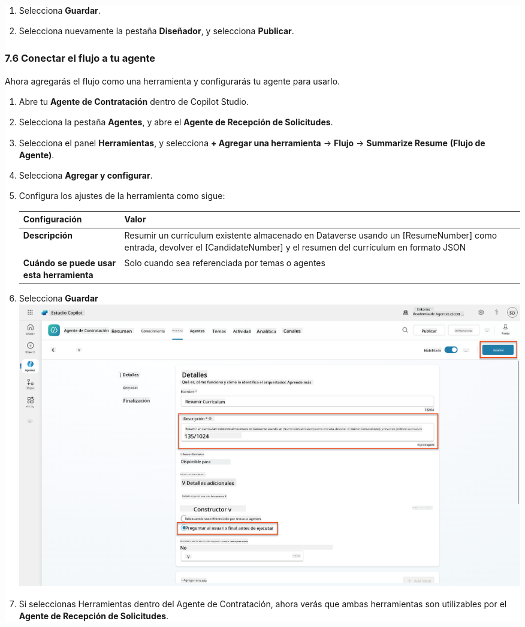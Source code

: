 1. Selecciona **Guardar**.

1. Selecciona nuevamente la pestaña **Diseñador**, y selecciona **Publicar**.

### 7.6 Conectar el flujo a tu agente

Ahora agregarás el flujo como una herramienta y configurarás tu agente para usarlo.

1. Abre tu **Agente de Contratación** dentro de Copilot Studio.

1. Selecciona la pestaña **Agentes**, y abre el **Agente de Recepción de Solicitudes**.

1. Selecciona el panel **Herramientas**, y selecciona **+ Agregar una herramienta** → **Flujo** → **Summarize Resume** **(Flujo de Agente)**.

1. Selecciona **Agregar y configurar**.

1. Configura los ajustes de la herramienta como sigue:

    | Configuración | Valor |
    |---------------|-------|
    | **Descripción** | Resumir un currículum existente almacenado en Dataverse usando un [ResumeNumber] como entrada, devolver el [CandidateNumber] y el resumen del currículum en formato JSON |
    | **Cuándo se puede usar esta herramienta** | Solo cuando sea referenciada por temas o agentes |

1. Selecciona **Guardar**  
![Configurar Herramienta para Resumir Currículum](../../../../../translated_images/7-configure-summarize-resume-tool.f301e328142193d27b0ab8dea68dcd130e783e897bf37c94f952594d9eca8071.es.png)

1. Si seleccionas Herramientas dentro del Agente de Contratación, ahora verás que ambas herramientas son utilizables por el **Agente de Recepción de Solicitudes**.  